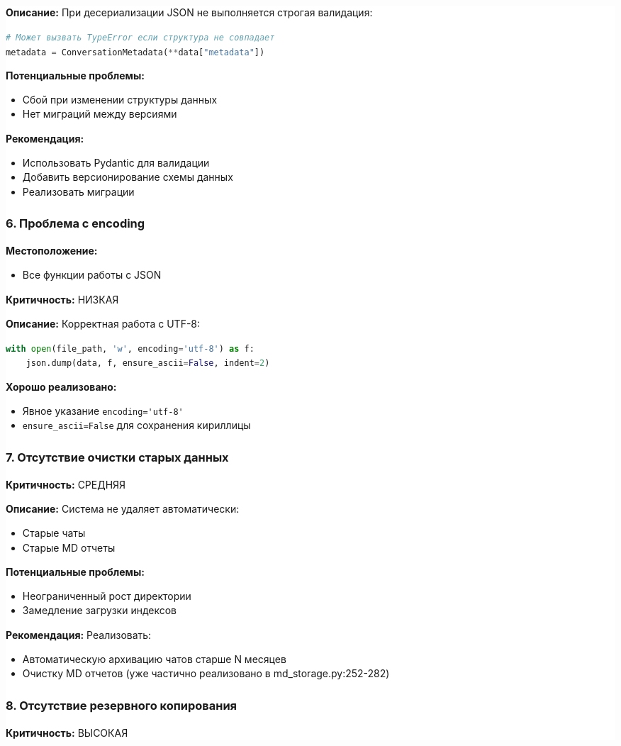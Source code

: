 **Описание:**
При десериализации JSON не выполняется строгая валидация:

```python
# Может вызвать TypeError если структура не совпадает
metadata = ConversationMetadata(**data["metadata"])
```

**Потенциальные проблемы:**
- Сбой при изменении структуры данных
- Нет миграций между версиями

**Рекомендация:**
- Использовать Pydantic для валидации
- Добавить версионирование схемы данных
- Реализовать миграции

### 6. Проблема с encoding

**Местоположение:**
- Все функции работы с JSON

**Критичность:** НИЗКАЯ

**Описание:**
Корректная работа с UTF-8:

```python
with open(file_path, 'w', encoding='utf-8') as f:
    json.dump(data, f, ensure_ascii=False, indent=2)
```

**Хорошо реализовано:**
- Явное указание `encoding='utf-8'`
- `ensure_ascii=False` для сохранения кириллицы

### 7. Отсутствие очистки старых данных

**Критичность:** СРЕДНЯЯ

**Описание:**
Система не удаляет автоматически:
- Старые чаты
- Старые MD отчеты

**Потенциальные проблемы:**
- Неограниченный рост директории
- Замедление загрузки индексов

**Рекомендация:**
Реализовать:
- Автоматическую архивацию чатов старше N месяцев
- Очистку MD отчетов (уже частично реализовано в md_storage.py:252-282)

### 8. Отсутствие резервного копирования

**Критичность:** ВЫСОКАЯ
